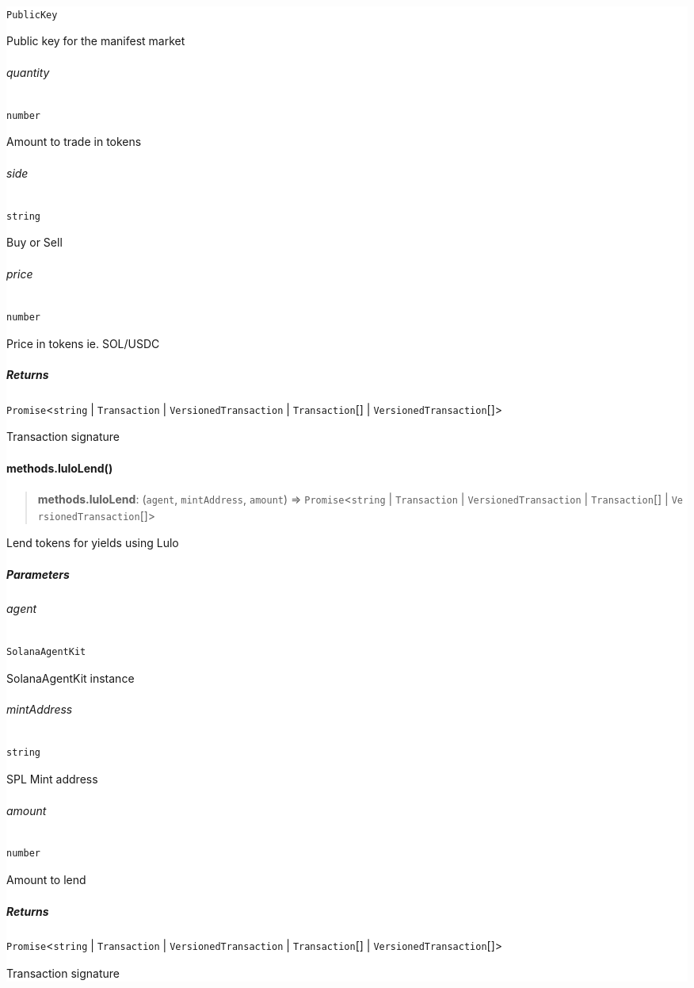 `PublicKey`

Public key for the manifest market

###### quantity

`number`

Amount to trade in tokens

###### side

`string`

Buy or Sell

###### price

`number`

Price in tokens ie. SOL/USDC

##### Returns

`Promise`\<`string` \| `Transaction` \| `VersionedTransaction` \| `Transaction`[] \| `VersionedTransaction`[]\>

Transaction signature

#### methods.luloLend()

> **methods.luloLend**: (`agent`, `mintAddress`, `amount`) => `Promise`\<`string` \| `Transaction` \| `VersionedTransaction` \| `Transaction`[] \| `VersionedTransaction`[]\>

Lend tokens for yields using Lulo

##### Parameters

###### agent

`SolanaAgentKit`

SolanaAgentKit instance

###### mintAddress

`string`

SPL Mint address

###### amount

`number`

Amount to lend

##### Returns

`Promise`\<`string` \| `Transaction` \| `VersionedTransaction` \| `Transaction`[] \| `VersionedTransaction`[]\>

Transaction signature

